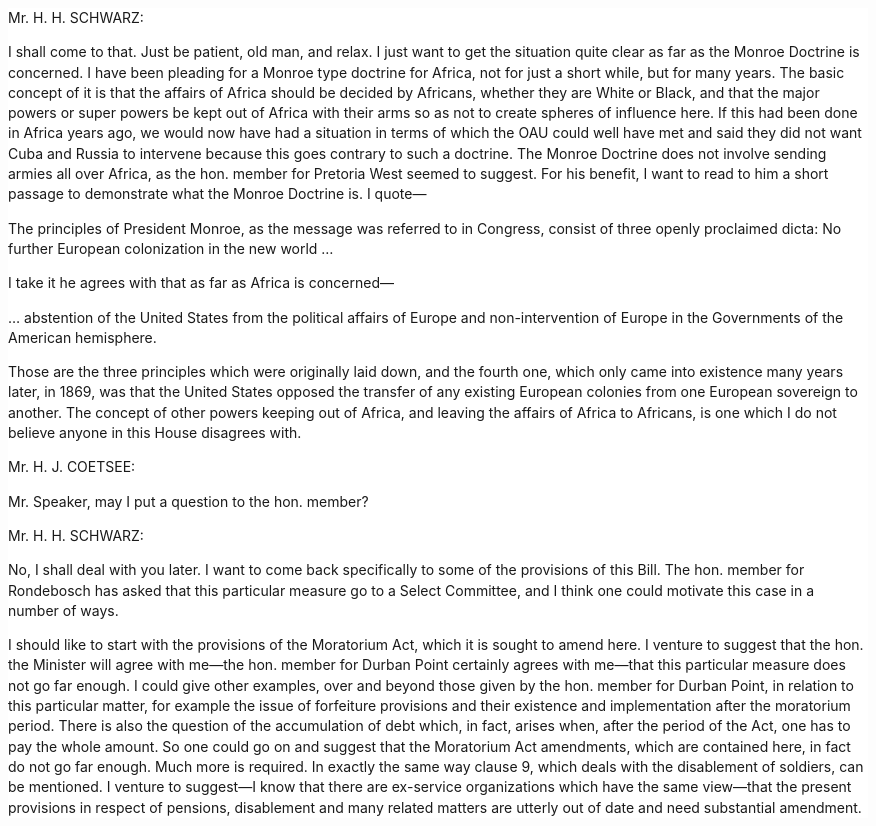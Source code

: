 <speech by="#schwarz">

<from>Mr. <person refersTo="hansard_za">H. H. SCHWARZ</person>:</from>

<p>I shall come to that. Just be patient, old man, and relax. I just want to get the situation quite clear as far as the Monroe Doctrine is concerned. I have been pleading for a Monroe type doctrine for Africa, not for just a short while, but for many years. The basic concept of it is that the affairs of Africa should be decided by Africans, whether they are White or Black, and that the major powers or super powers be kept out of Africa with their arms so as not to create spheres of influence here. If this had been done in Africa years ago, we would now have had a situation in terms of which the OAU could well have met and said they did not want Cuba and Russia to intervene because this goes contrary to such a doctrine. The Monroe Doctrine does not involve sending armies all over Africa, as the hon. member for Pretoria West seemed to suggest. For his benefit, I want to read to him a short passage to demonstrate what the Monroe Doctrine is. I quote&#x2014;</p>

<block name="quote">The principles of President Monroe, as the message was referred to in Congress, consist of three openly proclaimed dicta: No further European colonization in the new world &#x2026;</block>

<p>I take it he agrees with that as far as Africa is concerned&#x2014;</p>

<block name="quote">&#x2026; abstention of the United States from the political affairs of Europe and non-intervention of Europe in the Governments of the American hemisphere.</block>

<p>Those are the three principles which were originally laid down, and the fourth one, <span class="col_451-452" refersTo="page_0242"/>which only came into existence many years later, in 1869, was that the United States opposed the transfer of any existing European colonies from one European sovereign to another. The concept of other powers keeping out of Africa, and leaving the affairs of Africa to Africans, is one which I do not believe anyone in this House disagrees with.</p>

</speech>

<speech by="#coetsee">

<from>Mr. <person refersTo="hansard_za">H. J. COETSEE</person>:</from>

<p>Mr. Speaker, may I put a question to the hon. member?</p>

</speech>

<speech by="#schwarz">

<from>Mr. <person refersTo="hansard_za">H. H. SCHWARZ</person>:</from>

<p>No, I shall deal with you later. I want to come back specifically to some of the provisions of this Bill. The hon. member for Rondebosch has asked that this particular measure go to a Select Committee, and I think one could motivate this case in a number of ways.</p>

<p>I should like to start with the provisions of the Moratorium Act, which it is sought to amend here. I venture to suggest that the hon. the Minister will agree with me&#x2014;the hon. member for Durban Point certainly agrees with me&#x2014;that this particular measure does not go far enough. I could give other examples, over and beyond those given by the hon. member for Durban Point, in relation to this particular matter, for example the issue of forfeiture provisions and their existence and implementation after the moratorium period. There is also the question of the accumulation of debt which, in fact, arises when, after the period of the Act, one has to pay the whole amount. So one could go on and suggest that the Moratorium Act amendments, which are contained here, in fact do not go far enough. Much more is required. In exactly the same way clause 9, which deals with the disablement of soldiers, can be mentioned. I venture to suggest&#x2014;I know that there are ex-service organizations which have the same view&#x2014;that the present provisions in respect of pensions, disablement and many related matters are utterly out of date and need substantial amendment.</p>
